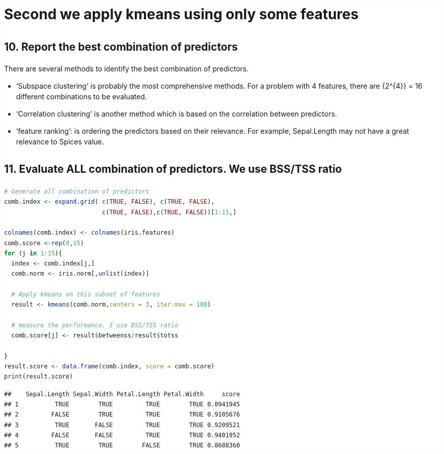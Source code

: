 # Second we apply kmeans using only some features

## 10\. Report the best combination of predictors

There are several methods to identify the best combination of
predictors.

  - ‘Subspace clustering’ is probably the most comprehensive methods.
    For a problem with 4 features, there are {2^{4}} = 16 different
    combinations to be evaluated.

  - ‘Correlation clustering’ is another method which is based on the
    correlation between predictors.

  - ‘feature ranking’: is ordering the predictors based on their
    relevance. For example, Sepal.Length may not have a great relevance
    to Spices value.

## 11\. Evaluate ALL combination of predictors. We use BSS/TSS ratio

``` r
# Generate all combination of predictors
comb.index <- expand.grid( c(TRUE, FALSE), c(TRUE, FALSE),
                           c(TRUE, FALSE),c(TRUE, FALSE))[1:15,]

colnames(comb.index) <- colnames(iris.features)
comb.score <-rep(0,15)
for (j in 1:15){
  index <- comb.index[j,]
  comb.norm <- iris.norm[,unlist(index)]
  
  # Apply kmeans on this subset of features
  result <- kmeans(comb.norm,centers = 3, iter.max = 100)
  
  # measure the performance. I use BSS/TSS ratio
  comb.score[j] <- result$betweenss/result$totss

}
result.score <- data.frame(comb.index, score = comb.score)
print(result.score)
```

    ##    Sepal.Length Sepal.Width Petal.Length Petal.Width     score
    ## 1          TRUE        TRUE         TRUE        TRUE 0.8941945
    ## 2         FALSE        TRUE         TRUE        TRUE 0.9105676
    ## 3          TRUE       FALSE         TRUE        TRUE 0.9209521
    ## 4         FALSE       FALSE         TRUE        TRUE 0.9401952
    ## 5          TRUE        TRUE        FALSE        TRUE 0.8688360